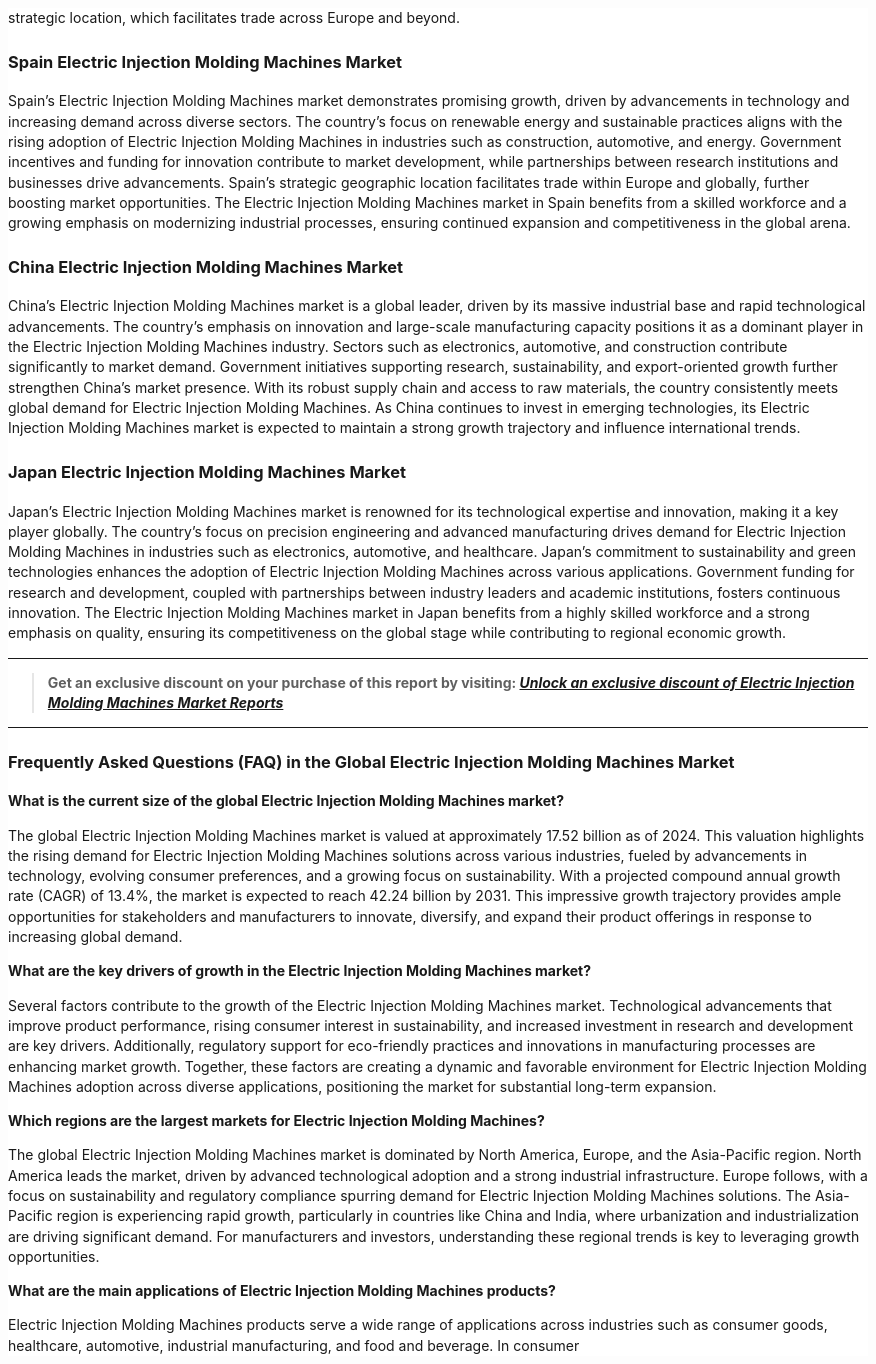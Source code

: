 strategic location, which facilitates trade across Europe and beyond.</p><h3>Spain Electric Injection Molding Machines Market</h3><p>Spain&rsquo;s Electric Injection Molding Machines market demonstrates promising growth, driven by advancements in technology and increasing demand across diverse sectors. The country&rsquo;s focus on renewable energy and sustainable practices aligns with the rising adoption of Electric Injection Molding Machines in industries such as construction, automotive, and energy. Government incentives and funding for innovation contribute to market development, while partnerships between research institutions and businesses drive advancements. Spain&rsquo;s strategic geographic location facilitates trade within Europe and globally, further boosting market opportunities. The Electric Injection Molding Machines market in Spain benefits from a skilled workforce and a growing emphasis on modernizing industrial processes, ensuring continued expansion and competitiveness in the global arena.</p><h3>China Electric Injection Molding Machines Market</h3><p>China&rsquo;s Electric Injection Molding Machines market is a global leader, driven by its massive industrial base and rapid technological advancements. The country&rsquo;s emphasis on innovation and large-scale manufacturing capacity positions it as a dominant player in the Electric Injection Molding Machines industry. Sectors such as electronics, automotive, and construction contribute significantly to market demand. Government initiatives supporting research, sustainability, and export-oriented growth further strengthen China&rsquo;s market presence. With its robust supply chain and access to raw materials, the country consistently meets global demand for Electric Injection Molding Machines. As China continues to invest in emerging technologies, its Electric Injection Molding Machines market is expected to maintain a strong growth trajectory and influence international trends.</p><h3>Japan Electric Injection Molding Machines Market</h3><p>Japan&rsquo;s Electric Injection Molding Machines market is renowned for its technological expertise and innovation, making it a key player globally. The country&rsquo;s focus on precision engineering and advanced manufacturing drives demand for Electric Injection Molding Machines in industries such as electronics, automotive, and healthcare. Japan&rsquo;s commitment to sustainability and green technologies enhances the adoption of Electric Injection Molding Machines across various applications. Government funding for research and development, coupled with partnerships between industry leaders and academic institutions, fosters continuous innovation. The Electric Injection Molding Machines market in Japan benefits from a highly skilled workforce and a strong emphasis on quality, ensuring its competitiveness on the global stage while contributing to regional economic growth.</p><hr /><blockquote><p><strong>Get an exclusive discount on your purchase of this report by visiting: <em><a href="://marketresearchpulse.com/ask-for-discount/127965?utm_source=Github&amp;utm_medium=029">Unlock an exclusive discount of Electric Injection Molding Machines Market Reports</a></em>&nbsp;</strong></p></blockquote><hr /><h3>Frequently Asked Questions (FAQ) in the Global Electric Injection Molding Machines Market</h3><p><strong>What is the current size of the global Electric Injection Molding Machines market?</strong></p><p>The global Electric Injection Molding Machines market is valued at approximately 17.52 billion as of 2024. This valuation highlights the rising demand for Electric Injection Molding Machines solutions across various industries, fueled by advancements in technology, evolving consumer preferences, and a growing focus on sustainability. With a projected compound annual growth rate (CAGR) of 13.4%, the market is expected to reach 42.24 billion by 2031. This impressive growth trajectory provides ample opportunities for stakeholders and manufacturers to innovate, diversify, and expand their product offerings in response to increasing global demand.</p><p><strong>What are the key drivers of growth in the Electric Injection Molding Machines market?</strong></p><p>Several factors contribute to the growth of the Electric Injection Molding Machines market. Technological advancements that improve product performance, rising consumer interest in sustainability, and increased investment in research and development are key drivers. Additionally, regulatory support for eco-friendly practices and innovations in manufacturing processes are enhancing market growth. Together, these factors are creating a dynamic and favorable environment for Electric Injection Molding Machines adoption across diverse applications, positioning the market for substantial long-term expansion.</p><p><strong>Which regions are the largest markets for Electric Injection Molding Machines?</strong></p><p>The global Electric Injection Molding Machines market is dominated by North America, Europe, and the Asia-Pacific region. North America leads the market, driven by advanced technological adoption and a strong industrial infrastructure. Europe follows, with a focus on sustainability and regulatory compliance spurring demand for Electric Injection Molding Machines solutions. The Asia-Pacific region is experiencing rapid growth, particularly in countries like China and India, where urbanization and industrialization are driving significant demand. For manufacturers and investors, understanding these regional trends is key to leveraging growth opportunities.</p><p><strong>What are the main applications of Electric Injection Molding Machines products?</strong></p><p>Electric Injection Molding Machines products serve a wide range of applications across industries such as consumer goods, healthcare, automotive, industrial manufacturing, and food and beverage. In consumer